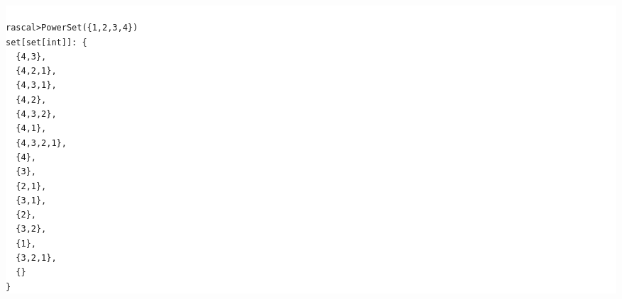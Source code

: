 ```rascal

rascal>PowerSet({1,2,3,4})
set[set[int]]: {
  {4,3},
  {4,2,1},
  {4,3,1},
  {4,2},
  {4,3,2},
  {4,1},
  {4,3,2,1},
  {4},
  {3},
  {2,1},
  {3,1},
  {2},
  {3,2},
  {1},
  {3,2,1},
  {}
}

```



